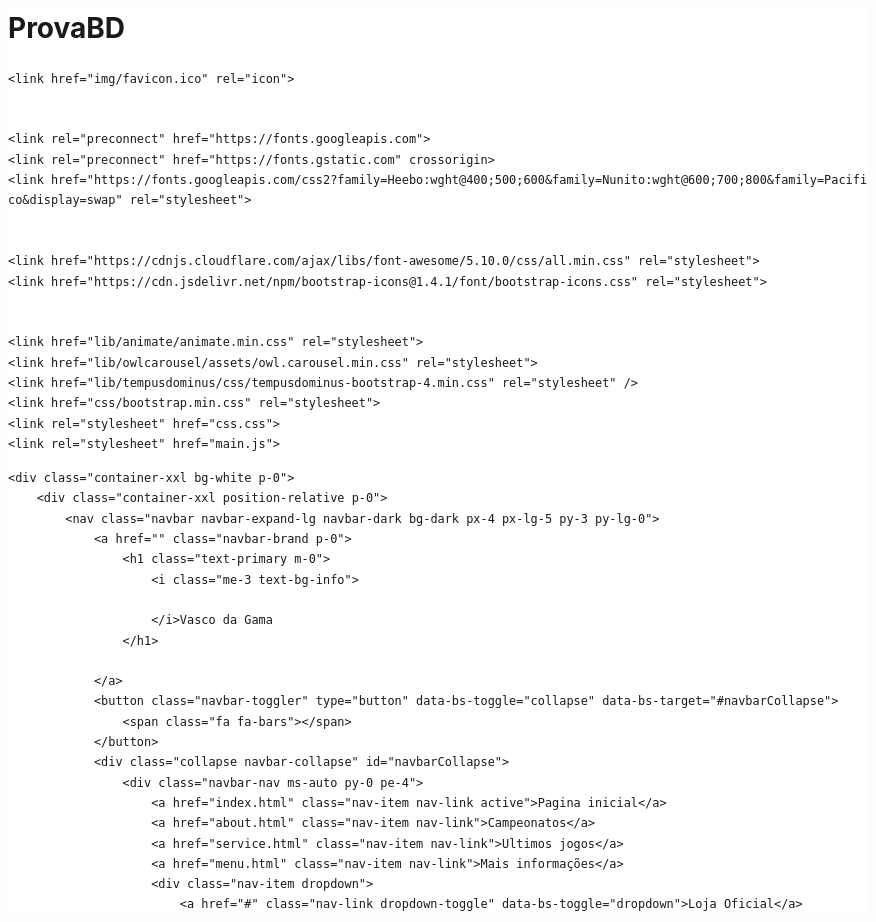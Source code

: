 # ProvaBD
<!doctype html>
<html lang="en">
  <head>
    <meta charset="utf-8">
    <meta name="viewport" content="width=device-width, initial-scale=1">
    <title>Twofootball</title>
    <link href="https://cdn.jsdelivr.net/npm/bootstrap@5.2.3/dist/css/bootstrap.min.css" rel="stylesheet" integrity="sha384-rbsA2VBKQhggwzxH7pPCaAqO46MgnOM80zW1RWuH61DGLwZJEdK2Kadq2F9CUG65" crossorigin="anonymous">
    <meta content="width=device-width, initial-scale=1.0" name="viewport">
    <meta content="" name="keywords">
    <meta content="" name="description">

   
    <link href="img/favicon.ico" rel="icon">

  
    <link rel="preconnect" href="https://fonts.googleapis.com">
    <link rel="preconnect" href="https://fonts.gstatic.com" crossorigin>
    <link href="https://fonts.googleapis.com/css2?family=Heebo:wght@400;500;600&family=Nunito:wght@600;700;800&family=Pacifico&display=swap" rel="stylesheet">

   
    <link href="https://cdnjs.cloudflare.com/ajax/libs/font-awesome/5.10.0/css/all.min.css" rel="stylesheet">
    <link href="https://cdn.jsdelivr.net/npm/bootstrap-icons@1.4.1/font/bootstrap-icons.css" rel="stylesheet">


    <link href="lib/animate/animate.min.css" rel="stylesheet">
    <link href="lib/owlcarousel/assets/owl.carousel.min.css" rel="stylesheet">
    <link href="lib/tempusdominus/css/tempusdominus-bootstrap-4.min.css" rel="stylesheet" />
    <link href="css/bootstrap.min.css" rel="stylesheet">
    <link rel="stylesheet" href="css.css">
    <link rel="stylesheet" href="main.js">
</head>

    <div class="container-xxl bg-white p-0">
        <div class="container-xxl position-relative p-0">
            <nav class="navbar navbar-expand-lg navbar-dark bg-dark px-4 px-lg-5 py-3 py-lg-0">
                <a href="" class="navbar-brand p-0">
                    <h1 class="text-primary m-0">
                        <i class="me-3 text-bg-info">
                            
                        </i>Vasco da Gama
                    </h1>
                   
                </a>
                <button class="navbar-toggler" type="button" data-bs-toggle="collapse" data-bs-target="#navbarCollapse">
                    <span class="fa fa-bars"></span>
                </button>
                <div class="collapse navbar-collapse" id="navbarCollapse">
                    <div class="navbar-nav ms-auto py-0 pe-4">
                        <a href="index.html" class="nav-item nav-link active">Pagina inicial</a>
                        <a href="about.html" class="nav-item nav-link">Campeonatos</a>
                        <a href="service.html" class="nav-item nav-link">Ultimos jogos</a>
                        <a href="menu.html" class="nav-item nav-link">Mais informações</a>
                        <div class="nav-item dropdown">
                            <a href="#" class="nav-link dropdown-toggle" data-bs-toggle="dropdown">Loja Oficial</a>
                            